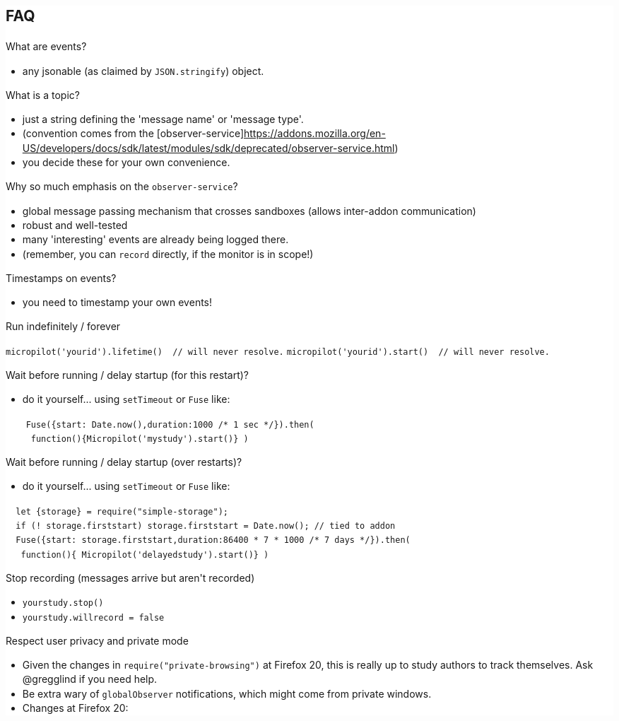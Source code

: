 
FAQ
-----

What are events?

* any jsonable (as claimed by `JSON.stringify`) object.

What is a topic?

* just a string defining the 'message name' or 'message type'.
* (convention comes from the [observer-service]https://addons.mozilla.org/en-US/developers/docs/sdk/latest/modules/sdk/deprecated/observer-service.html)
* you decide these for your own convenience.

Why so much emphasis on the `observer-service`?

* global message passing mechanism that crosses sandboxes (allows inter-addon communication)
* robust and well-tested
* many 'interesting' events are already being logged there.
* (remember, you can `record` directly, if the monitor is in scope!)

Timestamps on events?

* you need to timestamp your own events!


Run indefinitely / forever

   `micropilot('yourid').lifetime()  // will never resolve.`
   `micropilot('yourid').start()  // will never resolve.`


Wait before running / delay startup (for this restart)?

* do it yourself... using `setTimeout` or `Fuse` like:

```
	Fuse({start: Date.now(),duration:1000 /* 1 sec */}).then(
	 function(){Micropilot('mystudy').start()} )
```

Wait before running / delay startup (over restarts)?

* do it yourself... using `setTimeout` or `Fuse` like:

```
  let {storage} = require("simple-storage");
  if (! storage.firststart) storage.firststart = Date.now(); // tied to addon
  Fuse({start: storage.firststart,duration:86400 * 7 * 1000 /* 7 days */}).then(
   function(){ Micropilot('delayedstudy').start()} )
```

Stop recording (messages arrive but aren't recorded)

- `yourstudy.stop()`
- `yourstudy.willrecord = false`


Respect user privacy and private mode

- Given the changes in `require("private-browsing")` at Firefox 20, this is really up to study authors to track themselves.  Ask @gregglind if you need help.
- Be extra wary of `globalObserver` notifications, which might come from private windows.
- Changes at Firefox 20:
